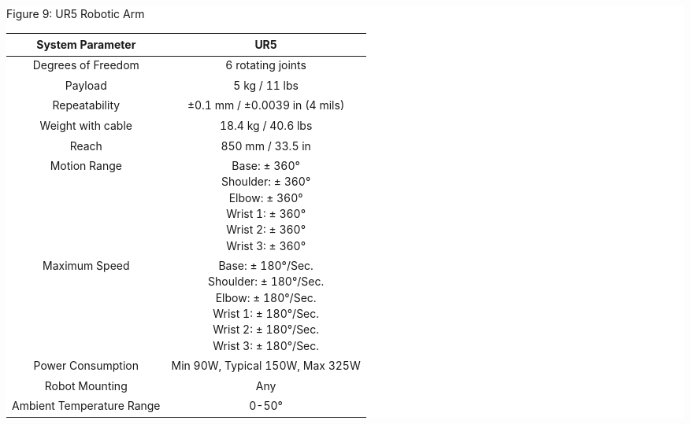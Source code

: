 Figure 9: UR5 Robotic Arm
</p>

<table>
    <thead align="center">
        <tr>
        <th>System Parameter</th>
        <th>UR5</th>
        </tr>
    </thead>
    <tbody align="center">
        <tr>
            <td>Degrees of Freedom</td>
            <td>6 rotating joints</td>
        </tr>
        <tr>
            <td>Payload</td>
            <td>5 kg / 11 lbs</td>
        </tr>
        <tr>
            <td>Repeatability</td>
            <td>±0.1 mm / ±0.0039 in (4 mils)</td>
        </tr>
        <tr>
            <td>Weight with cable</td>
            <td>18.4 kg / 40.6 lbs</td>
        </tr>
        <tr>
            <td>Reach</td>
            <td>850 mm / 33.5 in</td>
        </tr>
        <tr>
            <td>Motion Range</td>
            <td>Base: ± 360°</br>
                Shoulder: ± 360°</br>               
                Elbow: ± 360°</br>             
                Wrist 1: ± 360°</br>           
                Wrist 2: ± 360°</br>                            
                Wrist 3: ± 360°
            </td>
        </tr>
        <tr>
            <td>Maximum Speed</td>
            <td>Base: ± 180°/Sec.</br>
                Shoulder: ± 180°/Sec.</br>
                Elbow: ± 180°/Sec.</br>
                Wrist 1: ± 180°/Sec.</br>
                Wrist 2: ± 180°/Sec.</br>
                Wrist 3: ± 180°/Sec.
            </td>
        </tr>
        <tr>
            <td>Power Consumption</td>
            <td>Min 90W, Typical 150W, Max 325W</td>
        </tr>
        <tr>
            <td>Robot Mounting</td>
            <td>Any</td>
        </tr>
        <tr>
            <td>Ambient Temperature Range</td>
            <td>0-50°</td>
        </tr>
    </tbody>